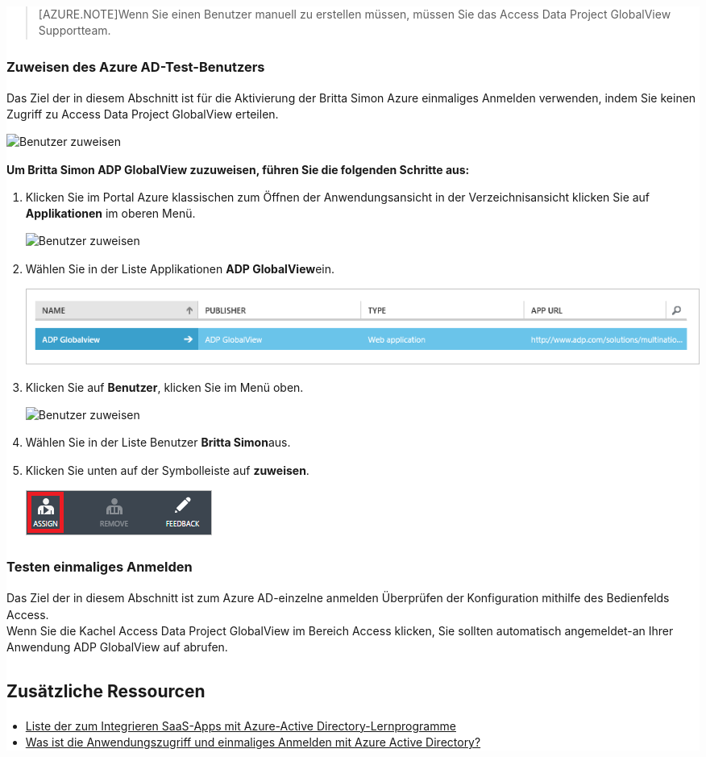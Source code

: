 
> [AZURE.NOTE]Wenn Sie einen Benutzer manuell zu erstellen müssen, müssen Sie das Access Data Project GlobalView Supportteam.


### <a name="assigning-the-azure-ad-test-user"></a>Zuweisen des Azure AD-Test-Benutzers

Das Ziel der in diesem Abschnitt ist für die Aktivierung der Britta Simon Azure einmaliges Anmelden verwenden, indem Sie keinen Zugriff zu Access Data Project GlobalView erteilen.

![Benutzer zuweisen][200] 

**Um Britta Simon ADP GlobalView zuzuweisen, führen Sie die folgenden Schritte aus:**

1. Klicken Sie im Portal Azure klassischen zum Öffnen der Anwendungsansicht in der Verzeichnisansicht klicken Sie auf **Applikationen** im oberen Menü.

    ![Benutzer zuweisen][201] 

2. Wählen Sie in der Liste Applikationen **ADP GlobalView**ein.

    ![Konfigurieren Sie einmaliges Anmelden](./media/active-directory-saas-adpglobalview-tutorial/tutorial_adpglobalview_50.png) 

1. Klicken Sie auf **Benutzer**, klicken Sie im Menü oben.

    ![Benutzer zuweisen][203] 

1. Wählen Sie in der Liste Benutzer **Britta Simon**aus.

2. Klicken Sie unten auf der Symbolleiste auf **zuweisen**.

    ![Benutzer zuweisen][205]



### <a name="testing-single-sign-on"></a>Testen einmaliges Anmelden

Das Ziel der in diesem Abschnitt ist zum Azure AD-einzelne anmelden Überprüfen der Konfiguration mithilfe des Bedienfelds Access.  
Wenn Sie die Kachel Access Data Project GlobalView im Bereich Access klicken, Sie sollten automatisch angemeldet-an Ihrer Anwendung ADP GlobalView auf abrufen.


## <a name="additional-resources"></a>Zusätzliche Ressourcen

* [Liste der zum Integrieren SaaS-Apps mit Azure-Active Directory-Lernprogramme](active-directory-saas-tutorial-list.md)
* [Was ist die Anwendungszugriff und einmaliges Anmelden mit Azure Active Directory?](active-directory-appssoaccess-whatis.md)


[1]: ./media/active-directory-saas-adpglobalview-tutorial/tutorial_general_01.png
[2]: ./media/active-directory-saas-adpglobalview-tutorial/tutorial_general_02.png
[3]: ./media/active-directory-saas-adpglobalview-tutorial/tutorial_general_03.png
[4]: ./media/active-directory-saas-adpglobalview-tutorial/tutorial_general_04.png
[6]: ./media/active-directory-saas-adpglobalview-tutorial/tutorial_general_05.png
[10]: ./media/active-directory-saas-adpglobalview-tutorial/tutorial_general_06.png
[11]: ./media/active-directory-saas-adpglobalview-tutorial/tutorial_general_07.png
[20]: ./media/active-directory-saas-adpglobalview-tutorial/tutorial_general_100.png
[200]: ./media/active-directory-saas-adpglobalview-tutorial/tutorial_general_200.png
[201]: ./media/active-directory-saas-adpglobalview-tutorial/tutorial_general_201.png
[203]: ./media/active-directory-saas-adpglobalview-tutorial/tutorial_general_203.png
[204]: ./media/active-directory-saas-adpglobalview-tutorial/tutorial_general_204.png
[205]: ./media/active-directory-saas-adpglobalview-tutorial/tutorial_general_205.png